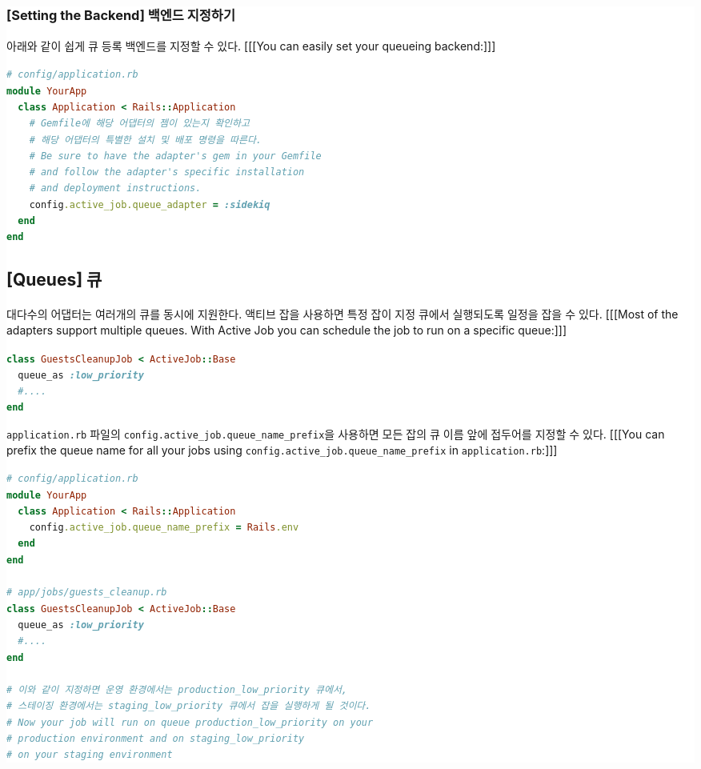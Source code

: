 ### [Setting the Backend] 백엔드 지정하기

아래와 같이 쉽게 큐 등록 백엔드를 지정할 수 있다. [[[You can easily set your queueing backend:]]]

```ruby
# config/application.rb
module YourApp
  class Application < Rails::Application
    # Gemfile에 해당 어댑터의 젬이 있는지 확인하고
    # 해당 어댑터의 특별한 설치 및 배포 명령을 따른다.
    # Be sure to have the adapter's gem in your Gemfile
    # and follow the adapter's specific installation
    # and deployment instructions.
    config.active_job.queue_adapter = :sidekiq
  end
end
```


[Queues] 큐
------

대다수의 어댑터는 여러개의 큐를 동시에 지원한다. 액티브 잡을 사용하면 특정 잡이 지정 큐에서 실행되도록 일정을 잡을 수 있다. [[[Most of the adapters support multiple queues. With Active Job you can schedule the job to run on a specific queue:]]]

```ruby
class GuestsCleanupJob < ActiveJob::Base
  queue_as :low_priority
  #....
end
```

`application.rb` 파일의 `config.active_job.queue_name_prefix`을 사용하면 모든 잡의 큐 이름 앞에 접두어를 지정할 수 있다. [[[You can prefix the queue name for all your jobs using `config.active_job.queue_name_prefix` in `application.rb`:]]]

```ruby
# config/application.rb
module YourApp
  class Application < Rails::Application
    config.active_job.queue_name_prefix = Rails.env
  end
end

# app/jobs/guests_cleanup.rb
class GuestsCleanupJob < ActiveJob::Base
  queue_as :low_priority
  #....
end

# 이와 같이 지정하면 운영 환경에서는 production_low_priority 큐에서,
# 스테이징 환경에서는 staging_low_priority 큐에서 잡을 실행하게 될 것이다.
# Now your job will run on queue production_low_priority on your
# production environment and on staging_low_priority
# on your staging environment
```
